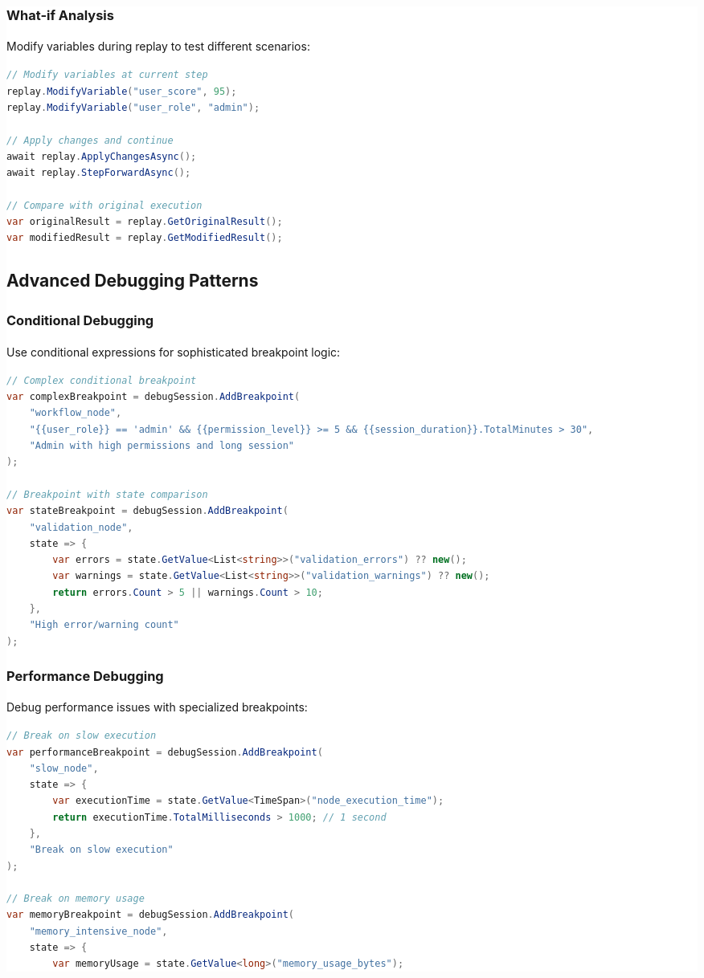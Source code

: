 ### What-if Analysis

Modify variables during replay to test different scenarios:

```csharp
// Modify variables at current step
replay.ModifyVariable("user_score", 95);
replay.ModifyVariable("user_role", "admin");

// Apply changes and continue
await replay.ApplyChangesAsync();
await replay.StepForwardAsync();

// Compare with original execution
var originalResult = replay.GetOriginalResult();
var modifiedResult = replay.GetModifiedResult();
```

## Advanced Debugging Patterns

### Conditional Debugging

Use conditional expressions for sophisticated breakpoint logic:

```csharp
// Complex conditional breakpoint
var complexBreakpoint = debugSession.AddBreakpoint(
    "workflow_node",
    "{{user_role}} == 'admin' && {{permission_level}} >= 5 && {{session_duration}}.TotalMinutes > 30",
    "Admin with high permissions and long session"
);

// Breakpoint with state comparison
var stateBreakpoint = debugSession.AddBreakpoint(
    "validation_node",
    state => {
        var errors = state.GetValue<List<string>>("validation_errors") ?? new();
        var warnings = state.GetValue<List<string>>("validation_warnings") ?? new();
        return errors.Count > 5 || warnings.Count > 10;
    },
    "High error/warning count"
);
```

### Performance Debugging

Debug performance issues with specialized breakpoints:

```csharp
// Break on slow execution
var performanceBreakpoint = debugSession.AddBreakpoint(
    "slow_node",
    state => {
        var executionTime = state.GetValue<TimeSpan>("node_execution_time");
        return executionTime.TotalMilliseconds > 1000; // 1 second
    },
    "Break on slow execution"
);

// Break on memory usage
var memoryBreakpoint = debugSession.AddBreakpoint(
    "memory_intensive_node",
    state => {
        var memoryUsage = state.GetValue<long>("memory_usage_bytes");
```